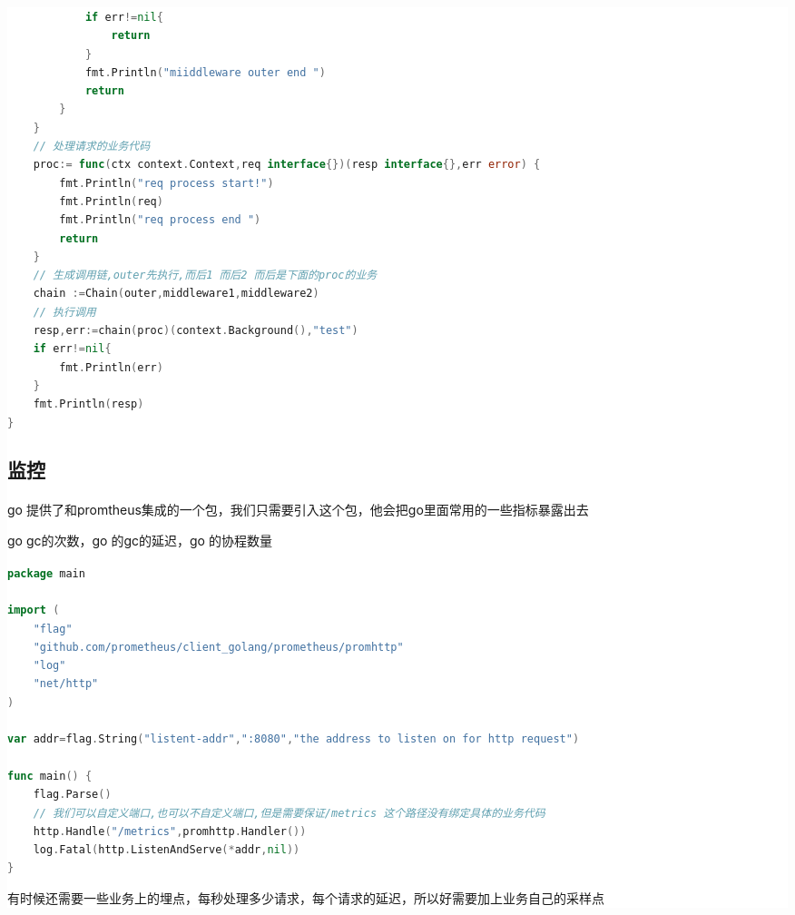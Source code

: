 ```go
			if err!=nil{
				return
			}
			fmt.Println("miiddleware outer end ")
			return
		}
	}
	// 处理请求的业务代码
	proc:= func(ctx context.Context,req interface{})(resp interface{},err error) {
		fmt.Println("req process start!")
		fmt.Println(req)
		fmt.Println("req process end ")
		return
	}
	// 生成调用链,outer先执行,而后1 而后2 而后是下面的proc的业务
	chain :=Chain(outer,middleware1,middleware2)
	// 执行调用
	resp,err:=chain(proc)(context.Background(),"test")
	if err!=nil{
		fmt.Println(err)
	}
	fmt.Println(resp)
}
```

## 监控

go 提供了和promtheus集成的一个包，我们只需要引入这个包，他会把go里面常用的一些指标暴露出去

go gc的次数，go 的gc的延迟，go 的协程数量

```go
package main

import (
	"flag"
	"github.com/prometheus/client_golang/prometheus/promhttp"
	"log"
	"net/http"
)

var addr=flag.String("listent-addr",":8080","the address to listen on for http request")

func main() {
	flag.Parse()
	// 我们可以自定义端口,也可以不自定义端口,但是需要保证/metrics 这个路径没有绑定具体的业务代码
	http.Handle("/metrics",promhttp.Handler())
	log.Fatal(http.ListenAndServe(*addr,nil))
}
```

有时候还需要一些业务上的埋点，每秒处理多少请求，每个请求的延迟，所以好需要加上业务自己的采样点
